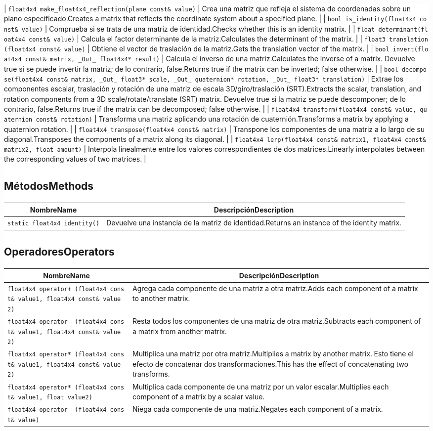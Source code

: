 | `float4x4 make_float4x4_reflection(plane const& value)` | <span data-ttu-id="5528f-148">Crea una matriz que refleja el sistema de coordenadas sobre un plano especificado.</span><span class="sxs-lookup"><span data-stu-id="5528f-148">Creates a matrix that reflects the coordinate system about a specified plane.</span></span> |
| `bool is_identity(float4x4 const& value)` | <span data-ttu-id="5528f-149">Comprueba si se trata de una matriz de identidad.</span><span class="sxs-lookup"><span data-stu-id="5528f-149">Checks whether this is an identity matrix.</span></span> |
| `float determinant(float4x4 const& value)` | <span data-ttu-id="5528f-150">Calcula el factor determinante de la matriz.</span><span class="sxs-lookup"><span data-stu-id="5528f-150">Calculates the determinant of the matrix.</span></span> |
| `float3 translation(float4x4 const& value)` | <span data-ttu-id="5528f-151">Obtiene el vector de traslación de la matriz.</span><span class="sxs-lookup"><span data-stu-id="5528f-151">Gets the translation vector of the matrix.</span></span> |
| `bool invert(float4x4 const& matrix, _Out_ float4x4* result)` | <span data-ttu-id="5528f-152">Calcula el inverso de una matriz.</span><span class="sxs-lookup"><span data-stu-id="5528f-152">Calculates the inverse of a matrix.</span></span> <span data-ttu-id="5528f-153">Devuelve true si se puede invertir la matriz; de lo contrario, false.</span><span class="sxs-lookup"><span data-stu-id="5528f-153">Returns true if the matrix can be inverted; false otherwise.</span></span> |
| `bool decompose(float4x4 const& matrix, _Out_ float3* scale, _Out_ quaternion* rotation, _Out_ float3* translation)` | <span data-ttu-id="5528f-154">Extrae los componentes escalar, traslación y rotación de una matriz de escala 3D/giro/traslación (SRT).</span><span class="sxs-lookup"><span data-stu-id="5528f-154">Extracts the scalar, translation, and rotation components from a 3D scale/rotate/translate (SRT) matrix.</span></span> <span data-ttu-id="5528f-155">Devuelve true si la matriz se puede descomponer; de lo contrario, false.</span><span class="sxs-lookup"><span data-stu-id="5528f-155">Returns true if the matrix can be decomposed; false otherwise.</span></span> |
| `float4x4 transform(float4x4 const& value, quaternion const& rotation)` | <span data-ttu-id="5528f-156">Transforma una matriz aplicando una rotación de cuaternión.</span><span class="sxs-lookup"><span data-stu-id="5528f-156">Transforms a matrix by applying a quaternion rotation.</span></span> |
| `float4x4 transpose(float4x4 const& matrix)` | <span data-ttu-id="5528f-157">Transpone los componentes de una matriz a lo largo de su diagonal.</span><span class="sxs-lookup"><span data-stu-id="5528f-157">Transposes the components of a matrix along its diagonal.</span></span> |
| `float4x4 lerp(float4x4 const& matrix1, float4x4 const& matrix2, float amount)` | <span data-ttu-id="5528f-158">Interpola linealmente entre los valores correspondientes de dos matrices.</span><span class="sxs-lookup"><span data-stu-id="5528f-158">Linearly interpolates between the corresponding values of two matrices.</span></span> |

## <a name="methods"></a><span data-ttu-id="5528f-159">Métodos</span><span class="sxs-lookup"><span data-stu-id="5528f-159">Methods</span></span>

| <span data-ttu-id="5528f-160">Nombre</span><span class="sxs-lookup"><span data-stu-id="5528f-160">Name</span></span> | <span data-ttu-id="5528f-161">Descripción</span><span class="sxs-lookup"><span data-stu-id="5528f-161">Description</span></span> |
|-|-|
| `static float4x4 identity()` | <span data-ttu-id="5528f-162">Devuelve una instancia de la matriz de identidad.</span><span class="sxs-lookup"><span data-stu-id="5528f-162">Returns an instance of the identity matrix.</span></span> |

## <a name="operators"></a><span data-ttu-id="5528f-163">Operadores</span><span class="sxs-lookup"><span data-stu-id="5528f-163">Operators</span></span>

| <span data-ttu-id="5528f-164">Nombre</span><span class="sxs-lookup"><span data-stu-id="5528f-164">Name</span></span> | <span data-ttu-id="5528f-165">Descripción</span><span class="sxs-lookup"><span data-stu-id="5528f-165">Description</span></span> |
|-|-|
| `float4x4 operator+ (float4x4 const& value1, float4x4 const& value2)` | <span data-ttu-id="5528f-166">Agrega cada componente de una matriz a otra matriz.</span><span class="sxs-lookup"><span data-stu-id="5528f-166">Adds each component of a matrix to another matrix.</span></span> |
| `float4x4 operator- (float4x4 const& value1, float4x4 const& value2)` | <span data-ttu-id="5528f-167">Resta todos los componentes de una matriz de otra matriz.</span><span class="sxs-lookup"><span data-stu-id="5528f-167">Subtracts each component of a matrix from another matrix.</span></span> |
| `float4x4 operator* (float4x4 const& value1, float4x4 const& value2)` | <span data-ttu-id="5528f-168">Multiplica una matriz por otra matriz.</span><span class="sxs-lookup"><span data-stu-id="5528f-168">Multiplies a matrix by another matrix.</span></span> <span data-ttu-id="5528f-169">Esto tiene el efecto de concatenar dos transformaciones.</span><span class="sxs-lookup"><span data-stu-id="5528f-169">This has the effect of concatenating two transforms.</span></span> |
| `float4x4 operator* (float4x4 const& value1, float value2)` | <span data-ttu-id="5528f-170">Multiplica cada componente de una matriz por un valor escalar.</span><span class="sxs-lookup"><span data-stu-id="5528f-170">Multiplies each component of a matrix by a scalar value.</span></span> |
| `float4x4 operator- (float4x4 const& value)` | <span data-ttu-id="5528f-171">Niega cada componente de una matriz.</span><span class="sxs-lookup"><span data-stu-id="5528f-171">Negates each component of a matrix.</span></span> |